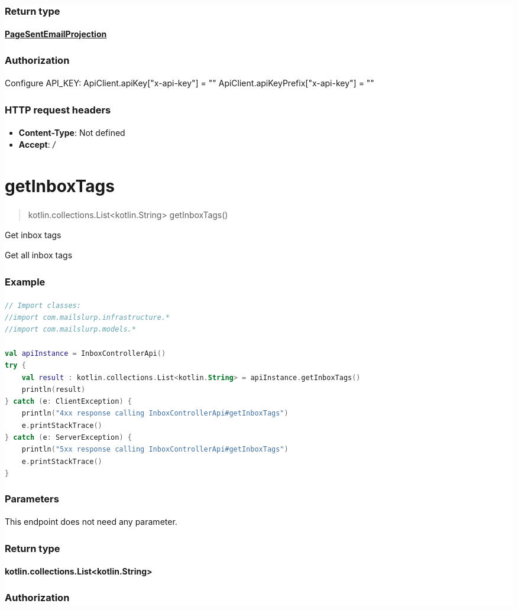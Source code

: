 ### Return type

[**PageSentEmailProjection**](PageSentEmailProjection)

### Authorization


Configure API_KEY:
    ApiClient.apiKey["x-api-key"] = ""
    ApiClient.apiKeyPrefix["x-api-key"] = ""

### HTTP request headers

 - **Content-Type**: Not defined
 - **Accept**: */*

<a name="getInboxTags"></a>
# **getInboxTags**
> kotlin.collections.List&lt;kotlin.String&gt; getInboxTags()

Get inbox tags

Get all inbox tags

### Example
```kotlin
// Import classes:
//import com.mailslurp.infrastructure.*
//import com.mailslurp.models.*

val apiInstance = InboxControllerApi()
try {
    val result : kotlin.collections.List<kotlin.String> = apiInstance.getInboxTags()
    println(result)
} catch (e: ClientException) {
    println("4xx response calling InboxControllerApi#getInboxTags")
    e.printStackTrace()
} catch (e: ServerException) {
    println("5xx response calling InboxControllerApi#getInboxTags")
    e.printStackTrace()
}
```

### Parameters
This endpoint does not need any parameter.

### Return type

**kotlin.collections.List&lt;kotlin.String&gt;**

### Authorization
